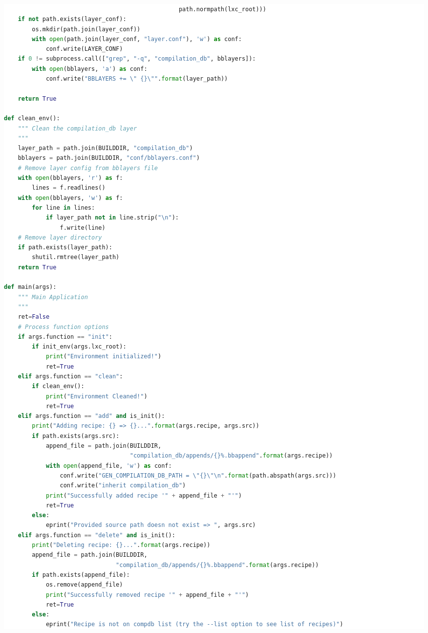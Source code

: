 ```python
                                                  path.normpath(lxc_root)))
    if not path.exists(layer_conf):
        os.mkdir(path.join(layer_conf))
        with open(path.join(layer_conf, "layer.conf"), 'w') as conf:
            conf.write(LAYER_CONF)
    if 0 != subprocess.call(["grep", "-q", "compilation_db", bblayers]):
        with open(bblayers, 'a') as conf:
            conf.write("BBLAYERS += \" {}\"".format(layer_path))

    return True

def clean_env():
    """ Clean the compilation_db layer
    """
    layer_path = path.join(BUILDDIR, "compilation_db")
    bblayers = path.join(BUILDDIR, "conf/bblayers.conf")
    # Remove layer config from bblayers file
    with open(bblayers, 'r') as f:
        lines = f.readlines()
    with open(bblayers, 'w') as f:
        for line in lines:
            if layer_path not in line.strip("\n"):
                f.write(line)
    # Remove layer directory
    if path.exists(layer_path):
        shutil.rmtree(layer_path)
    return True

def main(args):
    """ Main Application
    """
    ret=False
    # Process function options
    if args.function == "init":
        if init_env(args.lxc_root):
            print("Environment initialized!")
            ret=True
    elif args.function == "clean":
        if clean_env():
            print("Environment Cleaned!")
            ret=True
    elif args.function == "add" and is_init():
        print("Adding recipe: {} => {}...".format(args.recipe, args.src))
        if path.exists(args.src):
            append_file = path.join(BUILDDIR,
                                    "compilation_db/appends/{}%.bbappend".format(args.recipe))
            with open(append_file, 'w') as conf:
                conf.write("GEN_COMPILATION_DB_PATH = \"{}\"\n".format(path.abspath(args.src)))
                conf.write("inherit compilation_db")
            print("Successfully added recipe '" + append_file + "'")
            ret=True
        else:
            eprint("Provided source path doesn not exist => ", args.src)
    elif args.function == "delete" and is_init():
        print("Deleting recipe: {}...".format(args.recipe))
        append_file = path.join(BUILDDIR,
                                "compilation_db/appends/{}%.bbappend".format(args.recipe))
        if path.exists(append_file):
            os.remove(append_file)
            print("Successfully removed recipe '" + append_file + "'")
            ret=True
        else:
            eprint("Recipe is not on compdb list (try the --list option to see list of recipes)")
```